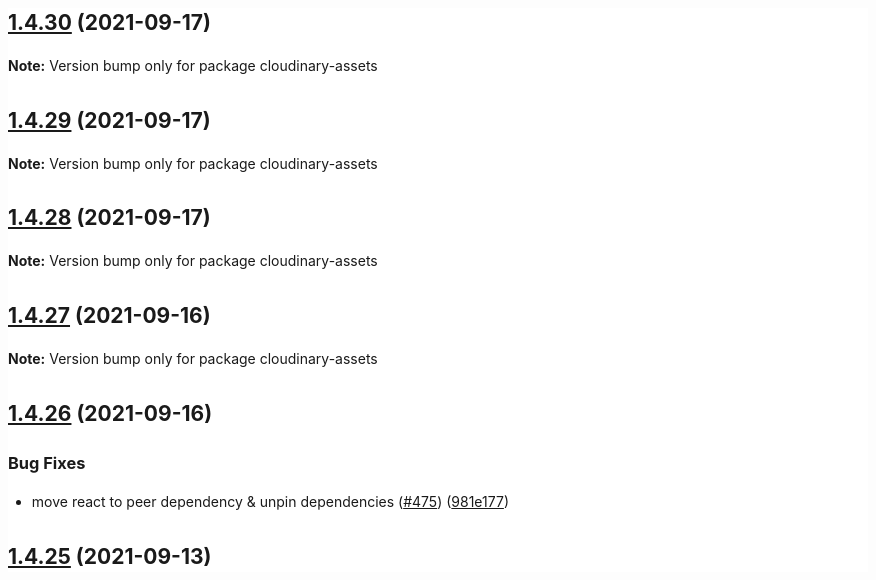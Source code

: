 


## [1.4.30](https://github.com/contentful/apps/compare/cloudinary-assets@1.4.29...cloudinary-assets@1.4.30) (2021-09-17)

**Note:** Version bump only for package cloudinary-assets





## [1.4.29](https://github.com/contentful/apps/compare/cloudinary-assets@1.4.28...cloudinary-assets@1.4.29) (2021-09-17)

**Note:** Version bump only for package cloudinary-assets





## [1.4.28](https://github.com/contentful/apps/compare/cloudinary-assets@1.4.27...cloudinary-assets@1.4.28) (2021-09-17)

**Note:** Version bump only for package cloudinary-assets





## [1.4.27](https://github.com/contentful/apps/compare/cloudinary-assets@1.4.26...cloudinary-assets@1.4.27) (2021-09-16)

**Note:** Version bump only for package cloudinary-assets





## [1.4.26](https://github.com/contentful/apps/compare/cloudinary-assets@1.4.25...cloudinary-assets@1.4.26) (2021-09-16)


### Bug Fixes

* move react to peer dependency & unpin dependencies ([#475](https://github.com/contentful/apps/issues/475)) ([981e177](https://github.com/contentful/apps/commit/981e177092fafdcce211822277d3ee0dad7ae689))





## [1.4.25](https://github.com/contentful/apps/compare/cloudinary-assets@1.4.24...cloudinary-assets@1.4.25) (2021-09-13)
